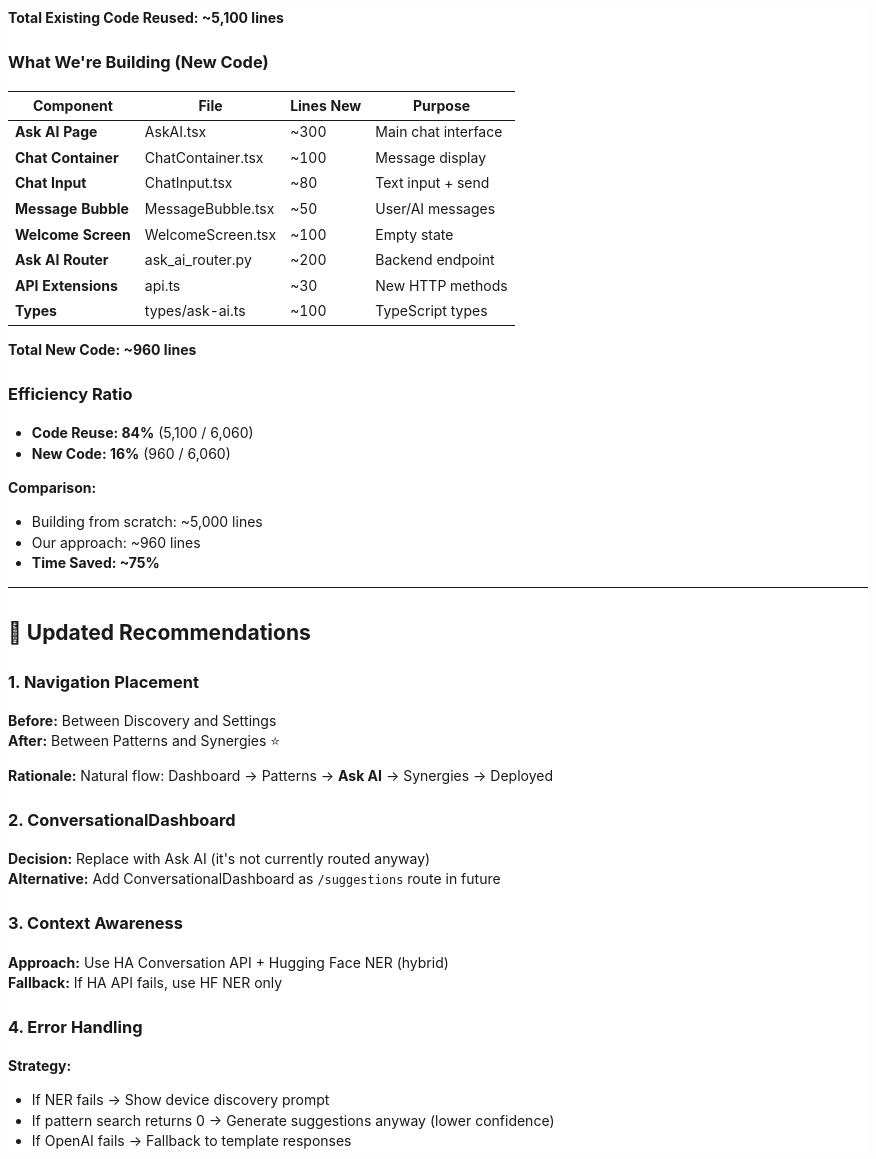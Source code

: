 **Total Existing Code Reused: ~5,100 lines**

### **What We're Building (New Code)**

| Component | File | Lines New | Purpose |
|-----------|------|-----------|---------|
| **Ask AI Page** | AskAI.tsx | ~300 | Main chat interface |
| **Chat Container** | ChatContainer.tsx | ~100 | Message display |
| **Chat Input** | ChatInput.tsx | ~80 | Text input + send |
| **Message Bubble** | MessageBubble.tsx | ~50 | User/AI messages |
| **Welcome Screen** | WelcomeScreen.tsx | ~100 | Empty state |
| **Ask AI Router** | ask_ai_router.py | ~200 | Backend endpoint |
| **API Extensions** | api.ts | ~30 | New HTTP methods |
| **Types** | types/ask-ai.ts | ~100 | TypeScript types |

**Total New Code: ~960 lines**

### **Efficiency Ratio**

- **Code Reuse: 84%** (5,100 / 6,060)
- **New Code: 16%** (960 / 6,060)

**Comparison:**
- Building from scratch: ~5,000 lines
- Our approach: ~960 lines
- **Time Saved: ~75%**

---

## 🎯 **Updated Recommendations**

### **1. Navigation Placement**
**Before:** Between Discovery and Settings  
**After:** Between Patterns and Synergies ⭐

**Rationale:** Natural flow: Dashboard → Patterns → **Ask AI** → Synergies → Deployed

### **2. ConversationalDashboard**
**Decision:** Replace with Ask AI (it's not currently routed anyway)  
**Alternative:** Add ConversationalDashboard as `/suggestions` route in future

### **3. Context Awareness**
**Approach:** Use HA Conversation API + Hugging Face NER (hybrid)  
**Fallback:** If HA API fails, use HF NER only

### **4. Error Handling**
**Strategy:**
- If NER fails → Show device discovery prompt
- If pattern search returns 0 → Generate suggestions anyway (lower confidence)
- If OpenAI fails → Fallback to template responses
